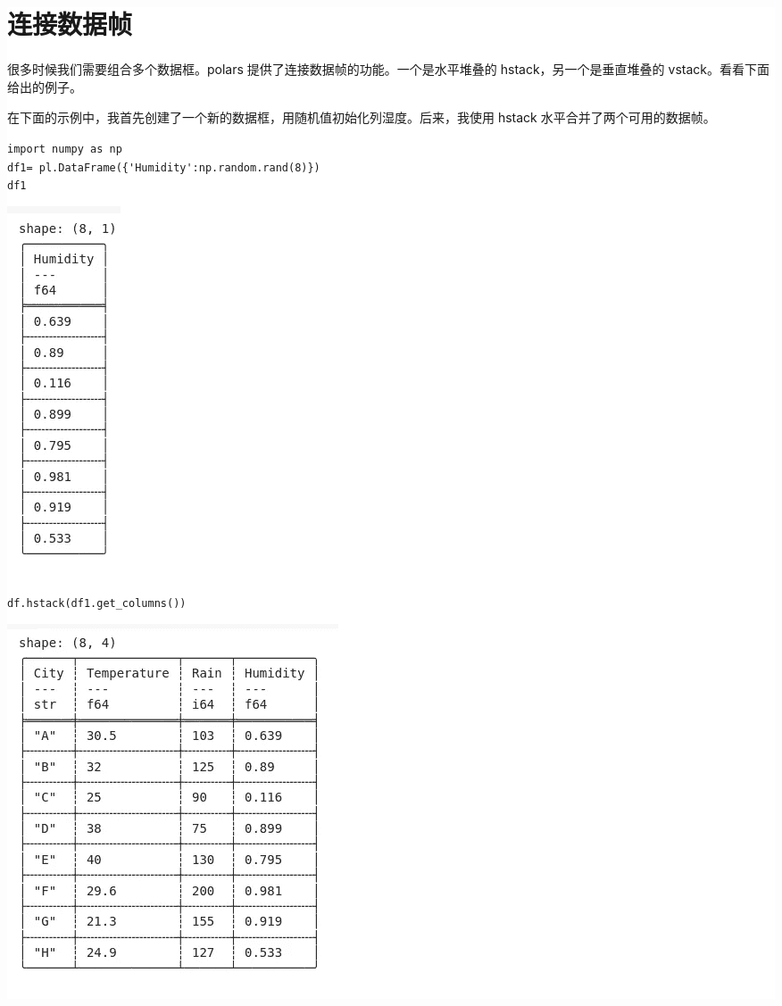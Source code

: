 # 连接数据帧

很多时候我们需要组合多个数据框。polars 提供了连接数据帧的功能。一个是水平堆叠的 hstack，另一个是垂直堆叠的 vstack。看看下面给出的例子。

在下面的示例中，我首先创建了一个新的数据框，用随机值初始化列湿度。后来，我使用 hstack 水平合并了两个可用的数据帧。

```
import numpy as np 
df1= pl.DataFrame({'Humidity':np.random.rand(8)})
df1
```

![](img/4dc2d3f88068cd2cbce04282a23a0828.png)

```
df.hstack(df1.get_columns())
```

![](img/2e4315c6297e8bf62125349bc7cce52f.png)
